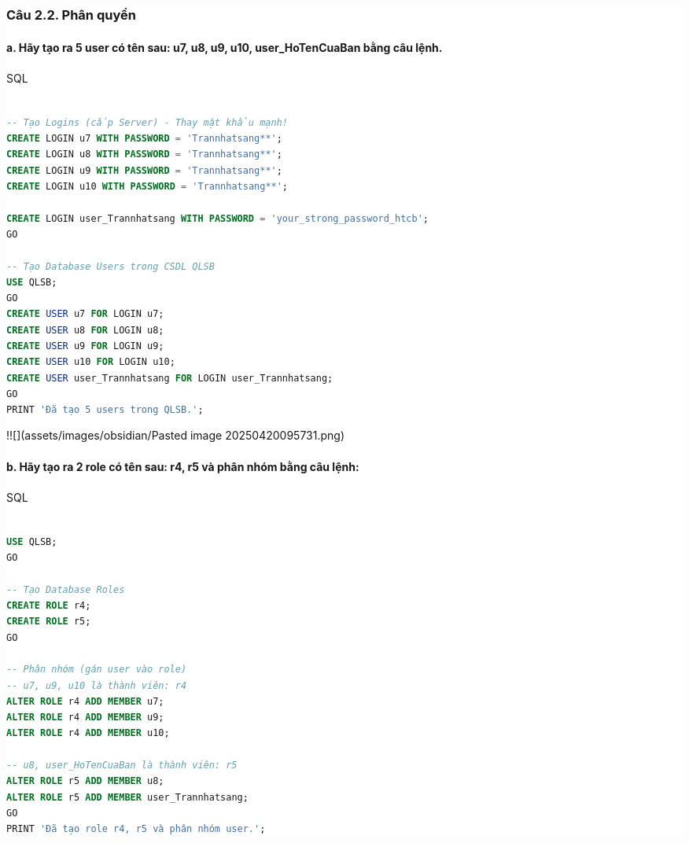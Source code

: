 ### Câu 2.2. Phân quyền

#### a. Hãy tạo ra 5 user có tên sau: u7, u8, u9, u10, user_HoTenCuaBan bằng câu lệnh.

SQL

```sql

-- Tạo Logins (cấp Server) - Thay mật khẩu mạnh!
CREATE LOGIN u7 WITH PASSWORD = 'Trannhatsang**';
CREATE LOGIN u8 WITH PASSWORD = 'Trannhatsang**';
CREATE LOGIN u9 WITH PASSWORD = 'Trannhatsang**';
CREATE LOGIN u10 WITH PASSWORD = 'Trannhatsang**';

CREATE LOGIN user_Trannhatsang WITH PASSWORD = 'your_strong_password_htcb';
GO

-- Tạo Database Users trong CSDL QLSB
USE QLSB;
GO
CREATE USER u7 FOR LOGIN u7;
CREATE USER u8 FOR LOGIN u8;
CREATE USER u9 FOR LOGIN u9;
CREATE USER u10 FOR LOGIN u10;
CREATE USER user_Trannhatsang FOR LOGIN user_Trannhatsang;
GO
PRINT 'Đã tạo 5 users trong QLSB.';
```
!![](assets/images/obsidian/Pasted image 20250420095731.png)
#### b. Hãy tạo ra 2 role có tên sau: r4, r5 và phân nhóm bằng câu lệnh:

SQL

```sql

USE QLSB;
GO

-- Tạo Database Roles
CREATE ROLE r4;
CREATE ROLE r5;
GO

-- Phân nhóm (gán user vào role)
-- u7, u9, u10 là thành viên: r4
ALTER ROLE r4 ADD MEMBER u7;
ALTER ROLE r4 ADD MEMBER u9;
ALTER ROLE r4 ADD MEMBER u10;

-- u8, user_HoTenCuaBan là thành viên: r5
ALTER ROLE r5 ADD MEMBER u8;
ALTER ROLE r5 ADD MEMBER user_Trannhatsang; 
GO
PRINT 'Đã tạo role r4, r5 và phân nhóm user.';

```
